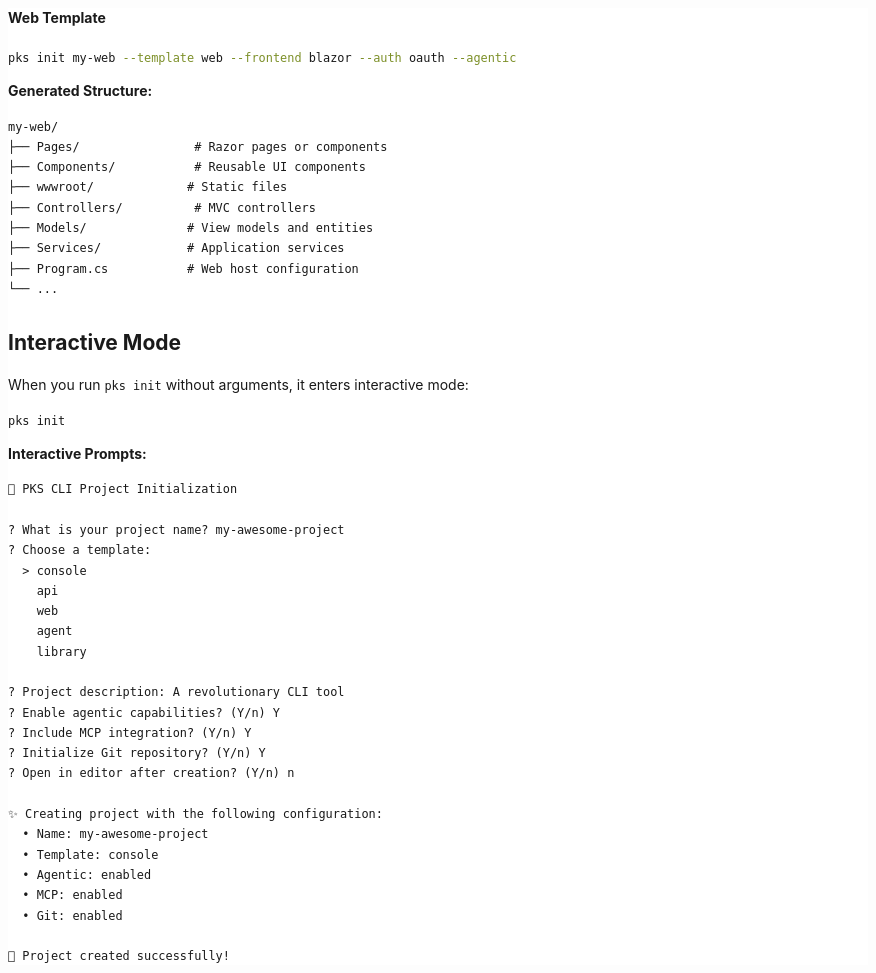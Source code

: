 #### Web Template
```bash
pks init my-web --template web --frontend blazor --auth oauth --agentic
```
**Generated Structure:**
```
my-web/
├── Pages/                # Razor pages or components
├── Components/           # Reusable UI components
├── wwwroot/             # Static files
├── Controllers/          # MVC controllers
├── Models/              # View models and entities
├── Services/            # Application services
├── Program.cs           # Web host configuration
└── ...
```

## Interactive Mode

When you run `pks init` without arguments, it enters interactive mode:

```bash
pks init
```

**Interactive Prompts:**
```
🤖 PKS CLI Project Initialization

? What is your project name? my-awesome-project
? Choose a template: 
  > console
    api
    web
    agent
    library

? Project description: A revolutionary CLI tool
? Enable agentic capabilities? (Y/n) Y
? Include MCP integration? (Y/n) Y
? Initialize Git repository? (Y/n) Y
? Open in editor after creation? (Y/n) n

✨ Creating project with the following configuration:
  • Name: my-awesome-project
  • Template: console
  • Agentic: enabled
  • MCP: enabled
  • Git: enabled

🚀 Project created successfully!
```
